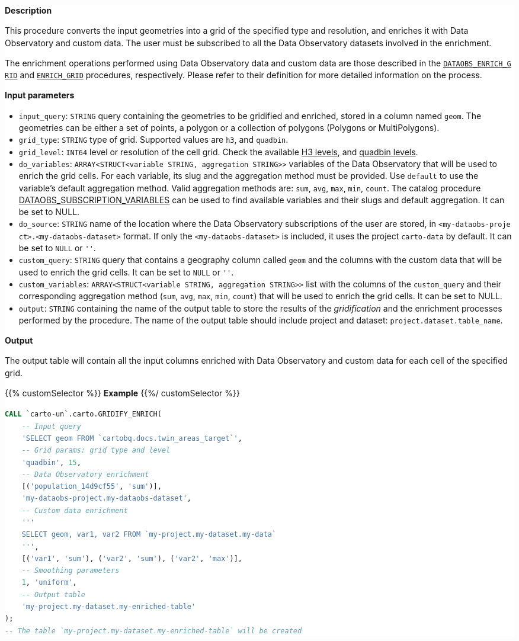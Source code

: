 **Description**

This procedure converts the input geometries into a grid of the specified type and resolution, and enriches it with Data Observatory and custom data. The user must be subscribed to all the Data Observatory datasets involved in the enrichment.

The enrichment operations performed using Data Observatory data and custom data are those described in the [`DATAOBS_ENRICH_GRID`](../data/#dataobs_enrich_grid) and [`ENRICH_GRID`](../data/#enrich_grid) procedures, respectively. Please refer to their definition for more detailed information on the process.

**Input parameters**

* `input_query`: `STRING` query containing the geometries to be gridified and enriched, stored in a column named `geom`. The geometries can be either a set of points, a polygon or a collection of polygons (Polygons or MultiPolygons).
* `grid_type`: `STRING` type of grid. Supported values are `h3`, and `quadbin`.
* `grid_level`: `INT64` level or resolution of the cell grid. Check the available [H3 levels](https://h3geo.org/docs/core-library/restable/), and [quadbin levels](https://docs.carto.com/analytics-toolbox-bigquery/overview/spatial-indexes/#quadbin).
* `do_variables`: `ARRAY<STRUCT<variable STRING, aggregation STRING>>` variables of the Data Observatory that will be used to enrich the grid cells. For each variable, its slug and the aggregation method must be provided. Use `default` to use the variable’s default aggregation method. Valid aggregation methods are: `sum`, `avg`, `max`, `min`, `count`. The catalog procedure [DATAOBS_SUBSCRIPTION_VARIABLES](../data/#dataobs_subscription_variables) can be used to find available variables and their slugs and default aggregation. It can be set to NULL.
* `do_source`: `STRING` name of the location where the Data Observatory subscriptions of the user are stored, in `<my-dataobs-project>.<my-dataobs-dataset>` format. If only the `<my-dataobs-dataset>` is included, it uses the project `carto-data` by default. It can be set to `NULL` or `''`.
* `custom_query`: `STRING` query that contains a geography column called `geom` and the columns with the custom data that will be used to enrich the grid cells. It can be set to `NULL` or `''`.
* `custom_variables`: `ARRAY<STRUCT<variable STRING, aggregation STRING>>` list with the columns of the `custom_query` and their corresponding aggregation method (`sum`, `avg`, `max`, `min`, `count`) that will be used to enrich the grid cells. It can be set to NULL.
* `output`: `STRING` containing the name of the output table to store the results of the _gridification_ and the enrichment processes performed by the procedure. The name of the output table should include project and dataset: `project.dataset.table_name`.

**Output**

The output table will contain all the input columns enriched with Data Observatory and custom data for each cell of the specified grid.

{{% customSelector %}}
**Example**
{{%/ customSelector %}}

```sql
CALL `carto-un`.carto.GRIDIFY_ENRICH(
    -- Input query
    'SELECT geom FROM `cartobq.docs.twin_areas_target`',
    -- Grid params: grid type and level
    'quadbin', 15,
    -- Data Observatory enrichment
    [('population_14d9cf55', 'sum')],
    'my-dataobs-project.my-dataobs-dataset',
    -- Custom data enrichment
    '''
    SELECT geom, var1, var2 FROM `my-project.my-dataset.my-data`
    ''',
    [('var1', 'sum'), ('var2', 'sum'), ('var2', 'max')],
    -- Smoothing parameters
    1, 'uniform',
    -- Output table
    'my-project.my-dataset.my-enriched-table'
);
-- The table `my-project.my-dataset.my-enriched-table` will be created
```